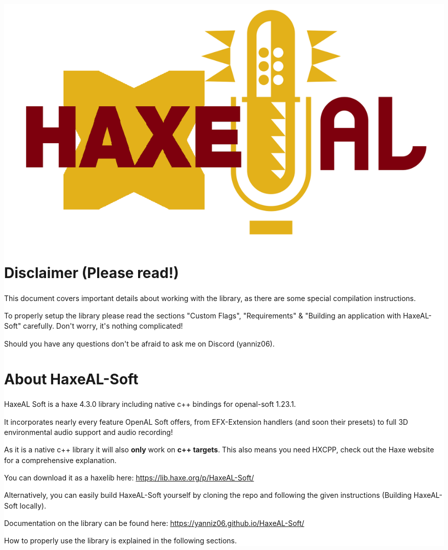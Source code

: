 ![](https://github.com/YanniZ06/HaxeAL-Soft/blob/main/git_images/HaxeAL_Logo.png)
# Disclaimer (Please read!)
This document covers important details about working with the library, as there are some special compilation instructions. 

To properly setup the library please read the sections "Custom Flags", "Requirements" & "Building an application with HaxeAL-Soft" carefully.
Don't worry, it's nothing complicated!

Should you have any questions don't be afraid to ask me on Discord (yanniz06).

# About HaxeAL-Soft
HaxeAL Soft is a haxe 4.3.0 library including native c++ bindings for openal-soft 1.23.1.

It incorporates nearly every feature OpenAL Soft offers, from EFX-Extension handlers (and soon their presets) to full 3D environmental audio support and audio recording!

As it is a native c++ library it will also **only** work on **c++ targets**.
This also means you need HXCPP, check out the Haxe website for a comprehensive explanation.

You can download it as a haxelib here: https://lib.haxe.org/p/HaxeAL-Soft/

Alternatively, you can easily build HaxeAL-Soft yourself by cloning the repo and following the given instructions (Building HaxeAL-Soft locally).

Documentation on the library can be found here: https://yanniz06.github.io/HaxeAL-Soft/

How to properly use the library is explained in the following sections.
